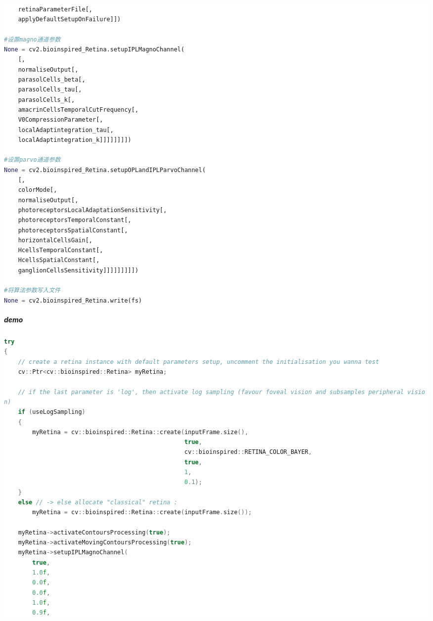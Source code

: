 ```python
    retinaParameterFile[, 
    applyDefaultSetupOnFailure]])

#设置magno通道参数
None = cv2.bioinspired_Retina.setupIPLMagnoChannel(
    [, 
    normaliseOutput[, 
    parasolCells_beta[,
    parasolCells_tau[, 
	parasolCells_k[, 
	amacrinCellsTemporalCutFrequency[, 
	V0CompressionParameter[, 
	localAdaptintegration_tau[,
	localAdaptintegration_k]]]]]]]])

#设置parvo通道参数
None = cv2.bioinspired_Retina.setupOPLandIPLParvoChannel(
    [, 
	colorMode[, 
	normaliseOutput[, 
	photoreceptorsLocalAdaptationSensitivity[, 
	photoreceptorsTemporalConstant[, 
	photoreceptorsSpatialConstant[, 
	horizontalCellsGain[, 
	HcellsTemporalConstant[, 
	HcellsSpatialConstant[, 
	ganglionCellsSensitivity]]]]]]]]])

#将算法参数写入文件
None = cv2.bioinspired_Retina.write(fs)
```

##### demo

```c++
try
{
    // create a retina instance with default parameters setup, uncomment the initialisation you wanna test
    cv::Ptr<cv::bioinspired::Retina> myRetina;

    // if the last parameter is 'log', then activate log sampling (favour foveal vision and subsamples peripheral vision)
    if (useLogSampling)
    {
        myRetina = cv::bioinspired::Retina::create(inputFrame.size(),
                                                   true, 
                                                   cv::bioinspired::RETINA_COLOR_BAYER, 
                                                   true, 
                                                   1, 
                                                   0.1);
    }
    else // -> else allocate "classical" retina :
        myRetina = cv::bioinspired::Retina::create(inputFrame.size());

    myRetina->activateContoursProcessing(true);
    myRetina->activateMovingContoursProcessing(true);
    myRetina->setupIPLMagnoChannel(
        true,
        1.0f,
        0.0f,
        0.0f,
        1.0f,
        0.9f,
```